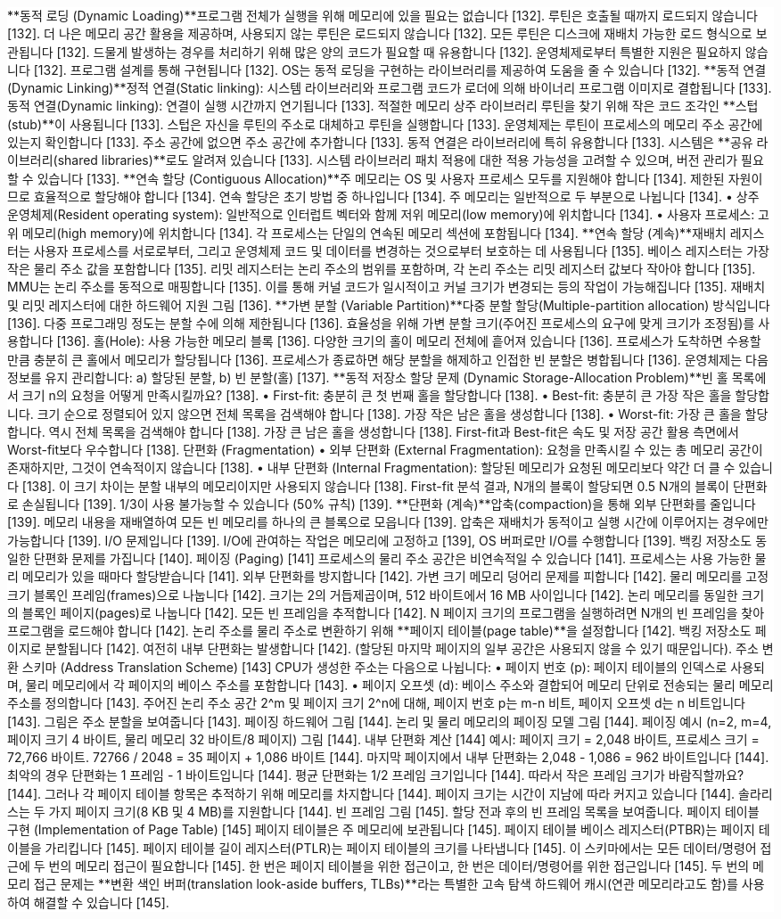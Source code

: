 **동적 로딩 (Dynamic Loading)**프로그램 전체가 실행을 위해 메모리에 있을 필요는 없습니다 [132]. 루틴은 호출될 때까지 로드되지 않습니다 [132]. 더 나은 메모리 공간 활용을 제공하며, 사용되지 않는 루틴은 로드되지 않습니다 [132]. 모든 루틴은 디스크에 재배치 가능한 로드 형식으로 보관됩니다 [132]. 드물게 발생하는 경우를 처리하기 위해 많은 양의 코드가 필요할 때 유용합니다 [132]. 운영체제로부터 특별한 지원은 필요하지 않습니다 [132]. 프로그램 설계를 통해 구현됩니다 [132]. OS는 동적 로딩을 구현하는 라이브러리를 제공하여 도움을 줄 수 있습니다 [132].
**동적 연결 (Dynamic Linking)**정적 연결(Static linking): 시스템 라이브러리와 프로그램 코드가 로더에 의해 바이너리 프로그램 이미지로 결합됩니다 [133]. 동적 연결(Dynamic linking): 연결이 실행 시간까지 연기됩니다 [133]. 적절한 메모리 상주 라이브러리 루틴을 찾기 위해 작은 코드 조각인 **스텁(stub)**이 사용됩니다 [133]. 스텁은 자신을 루틴의 주소로 대체하고 루틴을 실행합니다 [133]. 운영체제는 루틴이 프로세스의 메모리 주소 공간에 있는지 확인합니다 [133]. 주소 공간에 없으면 주소 공간에 추가합니다 [133]. 동적 연결은 라이브러리에 특히 유용합니다 [133]. 시스템은 **공유 라이브러리(shared libraries)**로도 알려져 있습니다 [133]. 시스템 라이브러리 패치 적용에 대한 적용 가능성을 고려할 수 있으며, 버전 관리가 필요할 수 있습니다 [133].
**연속 할당 (Contiguous Allocation)**주 메모리는 OS 및 사용자 프로세스 모두를 지원해야 합니다 [134]. 제한된 자원이므로 효율적으로 할당해야 합니다 [134]. 연속 할당은 초기 방법 중 하나입니다 [134]. 주 메모리는 일반적으로 두 부분으로 나뉩니다 [134].
•
상주 운영체제(Resident operating system): 일반적으로 인터럽트 벡터와 함께 저위 메모리(low memory)에 위치합니다 [134].
•
사용자 프로세스: 고위 메모리(high memory)에 위치합니다 [134]. 각 프로세스는 단일의 연속된 메모리 섹션에 포함됩니다 [134].
**연속 할당 (계속)**재배치 레지스터는 사용자 프로세스를 서로로부터, 그리고 운영체제 코드 및 데이터를 변경하는 것으로부터 보호하는 데 사용됩니다 [135]. 베이스 레지스터는 가장 작은 물리 주소 값을 포함합니다 [135]. 리밋 레지스터는 논리 주소의 범위를 포함하며, 각 논리 주소는 리밋 레지스터 값보다 작아야 합니다 [135]. MMU는 논리 주소를 동적으로 매핑합니다 [135]. 이를 통해 커널 코드가 일시적이고 커널 크기가 변경되는 등의 작업이 가능해집니다 [135]. 재배치 및 리밋 레지스터에 대한 하드웨어 지원 그림 [136].
**가변 분할 (Variable Partition)**다중 분할 할당(Multiple-partition allocation) 방식입니다 [136]. 다중 프로그래밍 정도는 분할 수에 의해 제한됩니다 [136]. 효율성을 위해 가변 분할 크기(주어진 프로세스의 요구에 맞게 크기가 조정됨)를 사용합니다 [136]. 홀(Hole): 사용 가능한 메모리 블록 [136]. 다양한 크기의 홀이 메모리 전체에 흩어져 있습니다 [136]. 프로세스가 도착하면 수용할 만큼 충분히 큰 홀에서 메모리가 할당됩니다 [136]. 프로세스가 종료하면 해당 분할을 해제하고 인접한 빈 분할은 병합됩니다 [136]. 운영체제는 다음 정보를 유지 관리합니다: a) 할당된 분할, b) 빈 분할(홀) [137].
**동적 저장소 할당 문제 (Dynamic Storage-Allocation Problem)**빈 홀 목록에서 크기 n의 요청을 어떻게 만족시킬까요? [138].
•
First-fit: 충분히 큰 첫 번째 홀을 할당합니다 [138].
•
Best-fit: 충분히 큰 가장 작은 홀을 할당합니다. 크기 순으로 정렬되어 있지 않으면 전체 목록을 검색해야 합니다 [138]. 가장 작은 남은 홀을 생성합니다 [138].
•
Worst-fit: 가장 큰 홀을 할당합니다. 역시 전체 목록을 검색해야 합니다 [138]. 가장 큰 남은 홀을 생성합니다 [138]. First-fit과 Best-fit은 속도 및 저장 공간 활용 측면에서 Worst-fit보다 우수합니다 [138].
단편화 (Fragmentation)
•
외부 단편화 (External Fragmentation): 요청을 만족시킬 수 있는 총 메모리 공간이 존재하지만, 그것이 연속적이지 않습니다 [138].
•
내부 단편화 (Internal Fragmentation): 할당된 메모리가 요청된 메모리보다 약간 더 클 수 있습니다 [138]. 이 크기 차이는 분할 내부의 메모리이지만 사용되지 않습니다 [138]. First-fit 분석 결과, N개의 블록이 할당되면 0.5 N개의 블록이 단편화로 손실됩니다 [139]. 1/3이 사용 불가능할 수 있습니다 (50% 규칙) [139].
**단편화 (계속)**압축(compaction)을 통해 외부 단편화를 줄입니다 [139]. 메모리 내용을 재배열하여 모든 빈 메모리를 하나의 큰 블록으로 모읍니다 [139]. 압축은 재배치가 동적이고 실행 시간에 이루어지는 경우에만 가능합니다 [139]. I/O 문제입니다 [139]. I/O에 관여하는 작업은 메모리에 고정하고 [139], OS 버퍼로만 I/O를 수행합니다 [139]. 백킹 저장소도 동일한 단편화 문제를 가집니다 [140].
페이징 (Paging) [141] 프로세스의 물리 주소 공간은 비연속적일 수 있습니다 [141]. 프로세스는 사용 가능한 물리 메모리가 있을 때마다 할당받습니다 [141]. 외부 단편화를 방지합니다 [142]. 가변 크기 메모리 덩어리 문제를 피합니다 [142]. 물리 메모리를 고정 크기 블록인 프레임(frames)으로 나눕니다 [142]. 크기는 2의 거듭제곱이며, 512 바이트에서 16 MB 사이입니다 [142]. 논리 메모리를 동일한 크기의 블록인 페이지(pages)로 나눕니다 [142]. 모든 빈 프레임을 추적합니다 [142]. N 페이지 크기의 프로그램을 실행하려면 N개의 빈 프레임을 찾아 프로그램을 로드해야 합니다 [142]. 논리 주소를 물리 주소로 변환하기 위해 **페이지 테이블(page table)**을 설정합니다 [142]. 백킹 저장소도 페이지로 분할됩니다 [142]. 여전히 내부 단편화는 발생합니다 [142]. (할당된 마지막 페이지의 일부 공간은 사용되지 않을 수 있기 때문입니다).
주소 변환 스키마 (Address Translation Scheme) [143] CPU가 생성한 주소는 다음으로 나뉩니다:
•
페이지 번호 (p): 페이지 테이블의 인덱스로 사용되며, 물리 메모리에서 각 페이지의 베이스 주소를 포함합니다 [143].
•
페이지 오프셋 (d): 베이스 주소와 결합되어 메모리 단위로 전송되는 물리 메모리 주소를 정의합니다 [143]. 주어진 논리 주소 공간 2^m 및 페이지 크기 2^n에 대해, 페이지 번호 p는 m-n 비트, 페이지 오프셋 d는 n 비트입니다 [143]. 그림은 주소 분할을 보여줍니다 [143].
페이징 하드웨어 그림 [144]. 논리 및 물리 메모리의 페이징 모델 그림 [144]. 페이징 예시 (n=2, m=4, 페이지 크기 4 바이트, 물리 메모리 32 바이트/8 페이지) 그림 [144].
내부 단편화 계산 [144] 예시: 페이지 크기 = 2,048 바이트, 프로세스 크기 = 72,766 바이트. 72766 / 2048 = 35 페이지 + 1,086 바이트 [144]. 마지막 페이지에서 내부 단편화는 2,048 - 1,086 = 962 바이트입니다 [144]. 최악의 경우 단편화는 1 프레임 - 1 바이트입니다 [144]. 평균 단편화는 1/2 프레임 크기입니다 [144]. 따라서 작은 프레임 크기가 바람직할까요? [144]. 그러나 각 페이지 테이블 항목은 추적하기 위해 메모리를 차지합니다 [144]. 페이지 크기는 시간이 지남에 따라 커지고 있습니다 [144]. 솔라리스는 두 가지 페이지 크기(8 KB 및 4 MB)를 지원합니다 [144].
빈 프레임 그림 [145]. 할당 전과 후의 빈 프레임 목록을 보여줍니다.
페이지 테이블 구현 (Implementation of Page Table) [145] 페이지 테이블은 주 메모리에 보관됩니다 [145]. 페이지 테이블 베이스 레지스터(PTBR)는 페이지 테이블을 가리킵니다 [145]. 페이지 테이블 길이 레지스터(PTLR)는 페이지 테이블의 크기를 나타냅니다 [145]. 이 스키마에서는 모든 데이터/명령어 접근에 두 번의 메모리 접근이 필요합니다 [145]. 한 번은 페이지 테이블을 위한 접근이고, 한 번은 데이터/명령어를 위한 접근입니다 [145]. 두 번의 메모리 접근 문제는 **변환 색인 버퍼(translation look-aside buffers, TLBs)**라는 특별한 고속 탐색 하드웨어 캐시(연관 메모리라고도 함)를 사용하여 해결할 수 있습니다 [145].